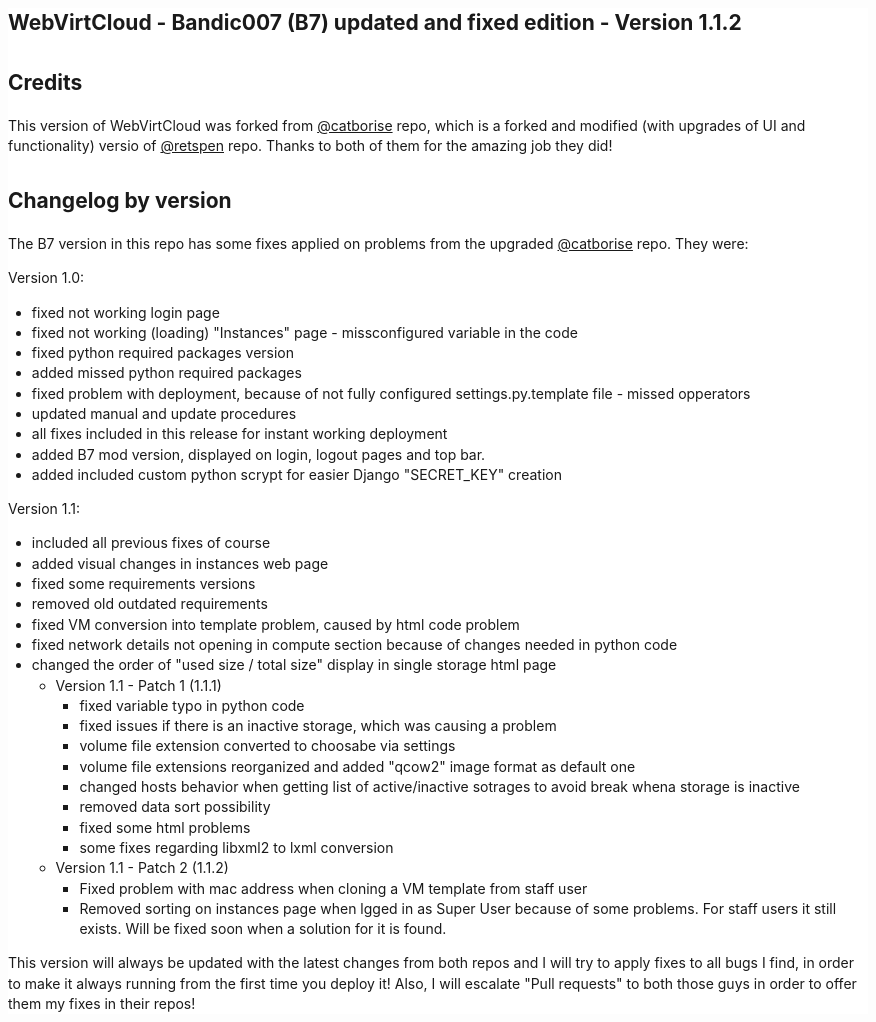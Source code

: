 ## WebVirtCloud - Bandic007 (B7) updated and fixed edition - Version 1.1.2

## Credits
This version of WebVirtCloud was forked from [@catborise](https://github.com/catborise/webvirtcloud) repo, which is a forked and modified (with upgrades of UI and functionality) versio of [@retspen](https://github.com/retspen/webvirtcloud) repo.
Thanks to both of them for the amazing job they did!

## Changelog by version
The B7 version in this repo has some fixes applied on problems from the upgraded [@catborise](https://github.com/catborise/webvirtcloud) repo. They were:

Version 1.0:
* fixed not working login page
* fixed not working (loading) "Instances" page - missconfigured variable in the code
* fixed python required packages version
* added missed python required packages
* fixed problem with deployment, because of not fully configured settings.py.template file - missed opperators
* updated manual and update procedures
* all fixes included in this release for instant working deployment
* added B7 mod version, displayed on login, logout pages and top bar.
* added included custom python scrypt for easier Django "SECRET_KEY" creation

Version 1.1:
* included all previous fixes of course
* added visual changes in instances web page
* fixed some requirements versions
* removed old outdated requirements
* fixed VM conversion into template problem, caused by html code problem
* fixed network details not opening in compute section because of changes needed in python code
* changed the order of "used size / total size" display in single storage html page
  * Version 1.1 - Patch 1 (1.1.1)
    * fixed variable typo in python code
    * fixed issues if there is an inactive storage, which was causing a problem
    * volume file extension converted to choosabe via settings
    * volume file extensions reorganized and added "qcow2" image format as default one
    * changed hosts behavior when getting list of active/inactive sotrages to avoid break whena storage is inactive
    * removed data sort possibility
    * fixed some html problems
    * some fixes regarding libxml2 to lxml conversion
  * Version 1.1 - Patch 2 (1.1.2)
    * Fixed problem with mac address when cloning a VM template from staff user
    * Removed sorting on instances page when lgged in as Super User because of some problems. For staff users it still exists. Will be fixed soon when a solution for it is found.

This version will always be updated with the latest changes from both repos and I will try to apply fixes to all bugs I find, in order to make it always running from the first time you deploy it!
Also, I will escalate "Pull requests" to both those guys in order to offer them my fixes in their repos!
